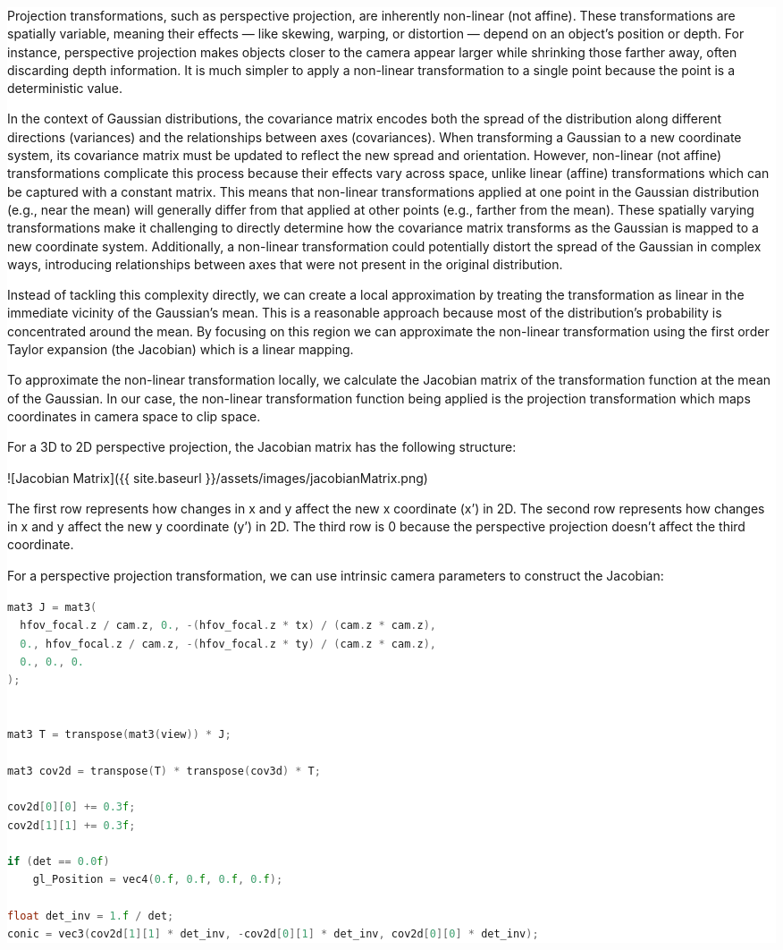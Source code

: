 Projection transformations, such as perspective projection, are inherently non-linear (not affine). These transformations are spatially variable, meaning their effects — like skewing, warping, or distortion — depend on an object’s position or depth. For instance, perspective projection makes objects closer to the camera appear larger while shrinking those farther away, often discarding depth information. It is much simpler to apply a non-linear transformation to a single point because the point is a deterministic value.

In the context of Gaussian distributions, the covariance matrix encodes both the spread of the distribution along different directions (variances) and the relationships between axes (covariances). When transforming a Gaussian to a new coordinate system, its covariance matrix must be updated to reflect the new spread and orientation. However, non-linear (not affine) transformations complicate this process because their effects vary across space, unlike linear (affine) transformations which can be captured with a constant matrix. This means that non-linear transformations applied at one point in the Gaussian distribution (e.g., near the mean) will generally differ from that applied at other points (e.g., farther from the mean). These spatially varying transformations make it challenging to directly determine how the covariance matrix transforms as the Gaussian is mapped to a new coordinate system. Additionally, a non-linear transformation could potentially distort the spread of the Gaussian in complex ways, introducing relationships between axes that were not present in the original distribution.

Instead of tackling this complexity directly, we can create a local approximation by treating the transformation as linear in the immediate vicinity of the Gaussian’s mean. This is a reasonable approach because most of the distribution’s probability is concentrated around the mean. By focusing on this region we can approximate the non-linear transformation using the first order Taylor expansion (the Jacobian) which is a linear mapping.

To approximate the non-linear transformation locally, we calculate the Jacobian matrix of the transformation function at the mean of the Gaussian. In our case, the non-linear transformation function being applied is the projection transformation which maps coordinates in camera space to clip space.

For a 3D to 2D perspective projection, the Jacobian matrix has the following structure:

![Jacobian Matrix]({{ site.baseurl }}/assets/images/jacobianMatrix.png)

The first row represents how changes in x and y affect the new x coordinate (x’) in 2D.
The second row represents how changes in x and y affect the new y coordinate (y’) in 2D.
The third row is 0 because the perspective projection doesn’t affect the third coordinate.

For a perspective projection transformation, we can use intrinsic camera parameters to construct the Jacobian:

```cpp
mat3 J = mat3(
  hfov_focal.z / cam.z, 0., -(hfov_focal.z * tx) / (cam.z * cam.z),
  0., hfov_focal.z / cam.z, -(hfov_focal.z * ty) / (cam.z * cam.z),
  0., 0., 0.
);
			
			
mat3 T = transpose(mat3(view)) * J;

mat3 cov2d = transpose(T) * transpose(cov3d) * T;

cov2d[0][0] += 0.3f;
cov2d[1][1] += 0.3f; 

if (det == 0.0f)
	gl_Position = vec4(0.f, 0.f, 0.f, 0.f);

float det_inv = 1.f / det;
conic = vec3(cov2d[1][1] * det_inv, -cov2d[0][1] * det_inv, cov2d[0][0] * det_inv);
```

